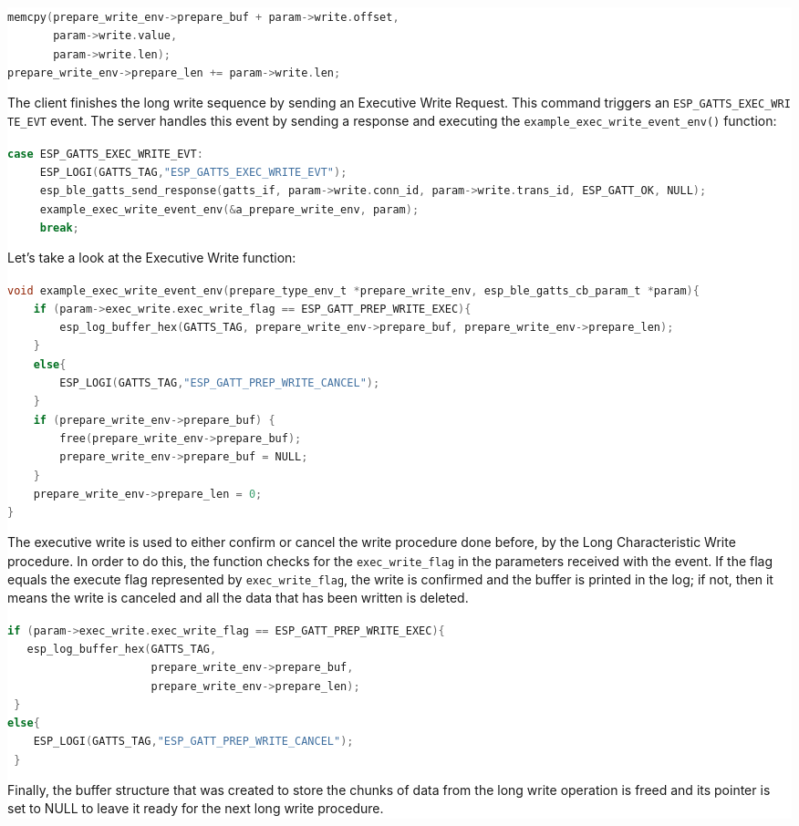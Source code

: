 ```c
memcpy(prepare_write_env->prepare_buf + param->write.offset,
       param->write.value,  
       param->write.len);
prepare_write_env->prepare_len += param->write.len;
```
The client finishes the long write sequence by sending an Executive Write Request. This command triggers an `ESP_GATTS_EXEC_WRITE_EVT` event. The server handles this event by sending a response and executing the `example_exec_write_event_env()` function:

```c
case ESP_GATTS_EXEC_WRITE_EVT:  
     ESP_LOGI(GATTS_TAG,"ESP_GATTS_EXEC_WRITE_EVT");  
     esp_ble_gatts_send_response(gatts_if, param->write.conn_id, param->write.trans_id, ESP_GATT_OK, NULL);  
     example_exec_write_event_env(&a_prepare_write_env, param);  
     break;
```
Let’s take a look at the Executive Write function:

```c
void example_exec_write_event_env(prepare_type_env_t *prepare_write_env, esp_ble_gatts_cb_param_t *param){
    if (param->exec_write.exec_write_flag == ESP_GATT_PREP_WRITE_EXEC){
        esp_log_buffer_hex(GATTS_TAG, prepare_write_env->prepare_buf, prepare_write_env->prepare_len);
    }
    else{
        ESP_LOGI(GATTS_TAG,"ESP_GATT_PREP_WRITE_CANCEL");
    }
    if (prepare_write_env->prepare_buf) {
        free(prepare_write_env->prepare_buf);
        prepare_write_env->prepare_buf = NULL;
    }
    prepare_write_env->prepare_len = 0;
}
```

The executive write is used to either confirm or cancel the write procedure done before, by the Long Characteristic Write procedure. In order to do this, the function checks for the `exec_write_flag` in the parameters received with the event. If the flag equals the execute flag represented by `exec_write_flag`, the write is confirmed and the buffer is printed in the log; if not, then it means the write is canceled and all the data that has been written is deleted.

```c
if (param->exec_write.exec_write_flag == ESP_GATT_PREP_WRITE_EXEC){  
   esp_log_buffer_hex(GATTS_TAG,  
                      prepare_write_env->prepare_buf,  
                      prepare_write_env->prepare_len);
 }
else{
    ESP_LOGI(GATTS_TAG,"ESP_GATT_PREP_WRITE_CANCEL");
 }
```
Finally, the buffer structure that was created to store the chunks of data from the long write operation is freed and its pointer is set to NULL to leave it ready for the next long write procedure.
